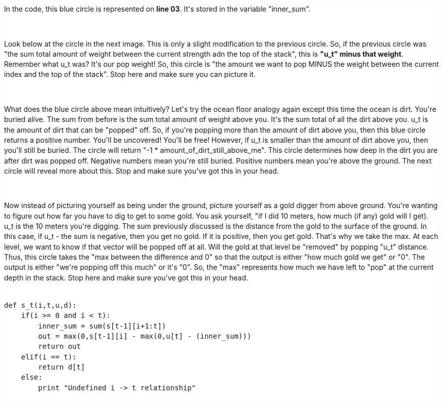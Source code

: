 </pre>

<p>In the code, this blue circle is represented on <b>line 03</b>. It's stored in the variable "inner_sum".</p>

<img class="img-responsive" width="100%" src="{{ site.baseurl }}/img/neural_stack/neural_stack_picture.png" alt="">

<p>Look below at the circle in the next image. This is only a slight modification to the previous circle. So, if the previous circle was "the sum total amount of weight between the current strength adn the top of the stack", this is <b>"u_t" minus that weight</b>. Remember what u_t was? It's our pop weight! So, this circle is "the amount we want to pop MINUS the weight between the current index and the top of the stack". Stop here and make sure you can picture it.</p>

<img class="img-responsive" width="100%" src="{{ site.baseurl }}/img/neural_stack/neural_stack_formulas_7.png" alt="">

<p>
What does the blue circle above mean intuitively? Let's try the ocean floor analogy again except this time the ocean is dirt. You're buried alive. The sum from before is the sum total amount of weight above you. It's the sum total of all the dirt above you. u_t is the amount of dirt that can be "popped" off. So, if you're popping more than the amount of dirt above you, then this blue circle returns a positive number. You'll be uncovered! You'll be free! However, if u_t is smaller than the amount of dirt above you, then you'll still be buried. The circle will return "-1 * amount_of_dirt_still_above_me". This circle determines how deep in the dirt you are after dirt was popped off. Negative numbers mean you're still buried. Positive numbers mean you're above the ground. The next circle will reveal more about this. Stop and make sure you've got this in your head.
</p>

<img class="img-responsive" width="100%" src="{{ site.baseurl }}/img/neural_stack/neural_stack_formulas_8.png" alt="">

<p>Now instead of picturing yourself as being under the ground, picture yourself as a gold digger from above ground. You're wanting to figure out how far you have to dig to get to some gold. You ask yourself, "if I did 10 meters, how much (if any) gold will I get). u_t is the 10 meters you're digging. The sum previously discussed is the distance from the gold to the surface of the ground. In this case, if u_t - the sum is negative, then you get no gold. If it is positive, then you get gold. That's why we take the max. At each level, we want to know if that vector will be popped off at all. Will the gold at that level be "removed" by popping "u_t" distance. Thus, this circle takes the "max between the difference and 0" so that the output is either "how much gold we get" or "0". The output is either "we're popping off this much" or it's "0". So, the "max" represents how much we have left to "pop" at the current depth in the stack. Stop here and make sure you've got this in your head.</p>

<pre class="brush: python">

def s_t(i,t,u,d):
    if(i >= 0 and i < t):
        inner_sum = sum(s[t-1][i+1:t])
        out = max(0,s[t-1][i] - max(0,u[t] - (inner_sum)))
        return out
    elif(i == t):
        return d[t]
    else:
        print "Undefined i -> t relationship"

</pre>
